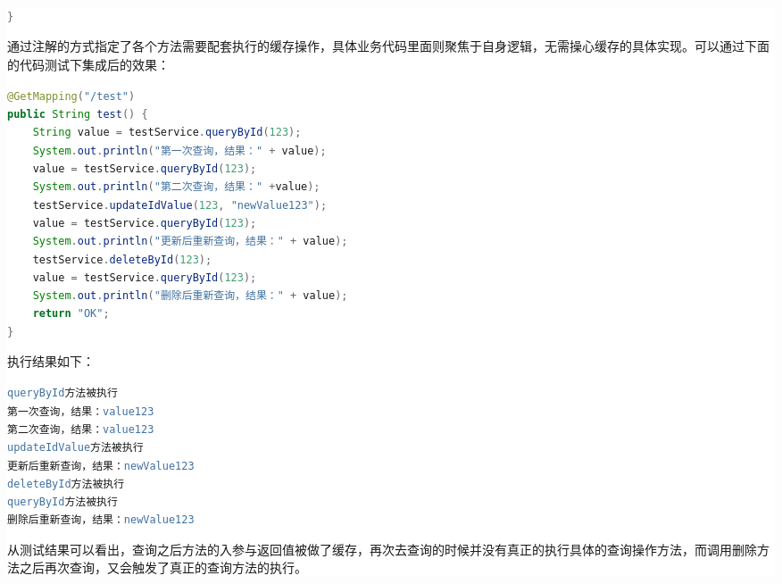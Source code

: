 ```java
}
```

通过注解的方式指定了各个方法需要配套执行的缓存操作，具体业务代码里面则聚焦于自身逻辑，无需操心缓存的具体实现。可以通过下面的代码测试下集成后的效果：

```java
@GetMapping("/test")
public String test() {
    String value = testService.queryById(123);
    System.out.println("第一次查询，结果：" + value);
    value = testService.queryById(123);
    System.out.println("第二次查询，结果：" +value);
    testService.updateIdValue(123, "newValue123");
    value = testService.queryById(123);
    System.out.println("更新后重新查询，结果：" + value);
    testService.deleteById(123);
    value = testService.queryById(123);
    System.out.println("删除后重新查询，结果：" + value);
    return "OK";
}
```

执行结果如下：

```erlang
queryById方法被执行
第一次查询，结果：value123
第二次查询，结果：value123
updateIdValue方法被执行
更新后重新查询，结果：newValue123
deleteById方法被执行
queryById方法被执行
删除后重新查询，结果：newValue123
```

从测试结果可以看出，查询之后方法的入参与返回值被做了缓存，再次去查询的时候并没有真正的执行具体的查询操作方法，而调用删除方法之后再次查询，又会触发了真正的查询方法的执行。



